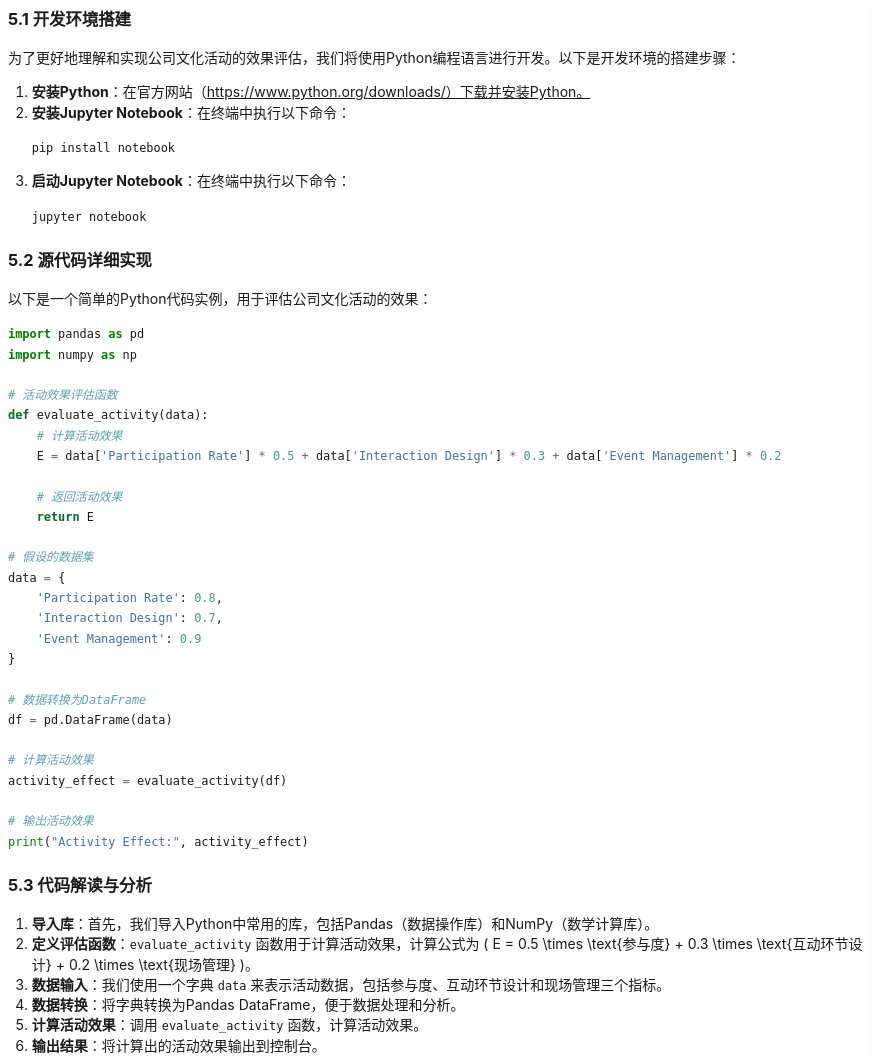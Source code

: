 ### 5.1 开发环境搭建

为了更好地理解和实现公司文化活动的效果评估，我们将使用Python编程语言进行开发。以下是开发环境的搭建步骤：

1. **安装Python**：在官方网站（https://www.python.org/downloads/）下载并安装Python。
2. **安装Jupyter Notebook**：在终端中执行以下命令：
   ```bash
   pip install notebook
   ```
3. **启动Jupyter Notebook**：在终端中执行以下命令：
   ```bash
   jupyter notebook
   ```

### 5.2 源代码详细实现

以下是一个简单的Python代码实例，用于评估公司文化活动的效果：

```python
import pandas as pd
import numpy as np

# 活动效果评估函数
def evaluate_activity(data):
    # 计算活动效果
    E = data['Participation Rate'] * 0.5 + data['Interaction Design'] * 0.3 + data['Event Management'] * 0.2
    
    # 返回活动效果
    return E

# 假设的数据集
data = {
    'Participation Rate': 0.8,
    'Interaction Design': 0.7,
    'Event Management': 0.9
}

# 数据转换为DataFrame
df = pd.DataFrame(data)

# 计算活动效果
activity_effect = evaluate_activity(df)

# 输出活动效果
print("Activity Effect:", activity_effect)
```

### 5.3 代码解读与分析

1. **导入库**：首先，我们导入Python中常用的库，包括Pandas（数据操作库）和NumPy（数学计算库）。
2. **定义评估函数**：`evaluate_activity` 函数用于计算活动效果，计算公式为 \( E = 0.5 \times \text{参与度} + 0.3 \times \text{互动环节设计} + 0.2 \times \text{现场管理} \)。
3. **数据输入**：我们使用一个字典 `data` 来表示活动数据，包括参与度、互动环节设计和现场管理三个指标。
4. **数据转换**：将字典转换为Pandas DataFrame，便于数据处理和分析。
5. **计算活动效果**：调用 `evaluate_activity` 函数，计算活动效果。
6. **输出结果**：将计算出的活动效果输出到控制台。
